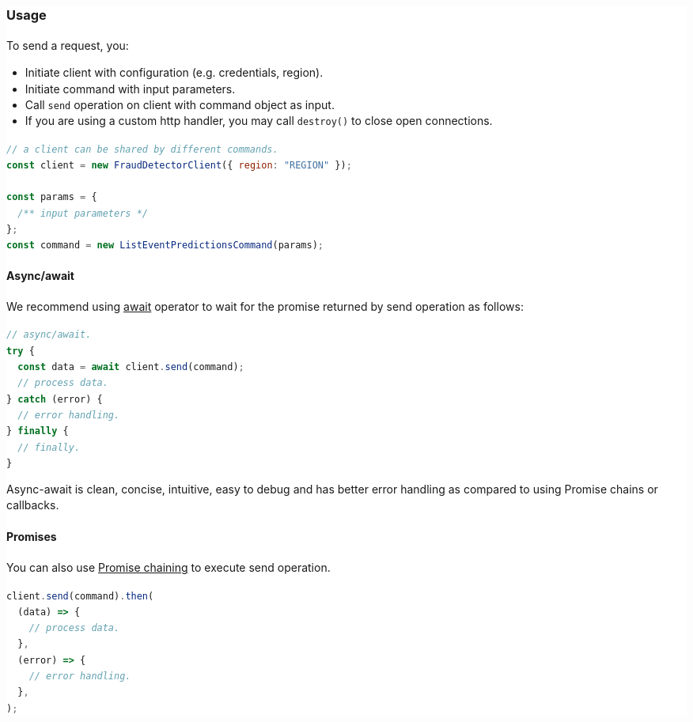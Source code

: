 ### Usage

To send a request, you:

- Initiate client with configuration (e.g. credentials, region).
- Initiate command with input parameters.
- Call `send` operation on client with command object as input.
- If you are using a custom http handler, you may call `destroy()` to close open connections.

```js
// a client can be shared by different commands.
const client = new FraudDetectorClient({ region: "REGION" });

const params = {
  /** input parameters */
};
const command = new ListEventPredictionsCommand(params);
```

#### Async/await

We recommend using [await](https://developer.mozilla.org/en-US/docs/Web/JavaScript/Reference/Operators/await)
operator to wait for the promise returned by send operation as follows:

```js
// async/await.
try {
  const data = await client.send(command);
  // process data.
} catch (error) {
  // error handling.
} finally {
  // finally.
}
```

Async-await is clean, concise, intuitive, easy to debug and has better error handling
as compared to using Promise chains or callbacks.

#### Promises

You can also use [Promise chaining](https://developer.mozilla.org/en-US/docs/Web/JavaScript/Guide/Using_promises#chaining)
to execute send operation.

```js
client.send(command).then(
  (data) => {
    // process data.
  },
  (error) => {
    // error handling.
  },
);
```
